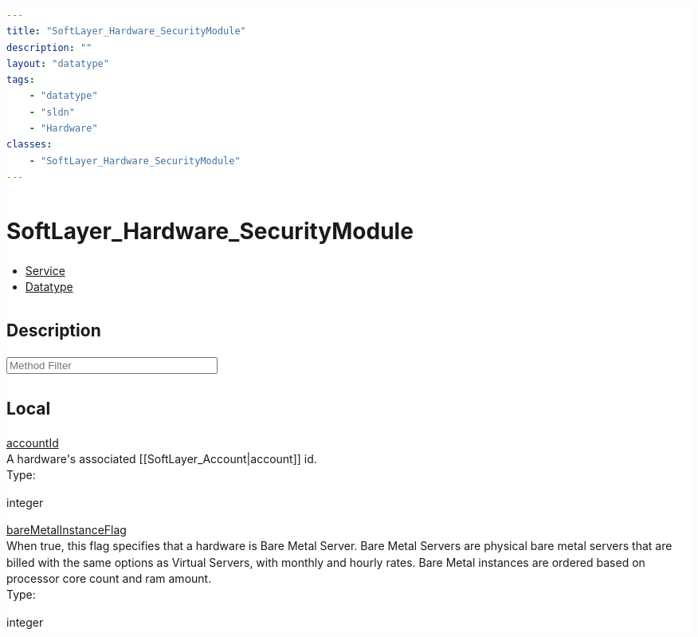 ```yaml
---
title: "SoftLayer_Hardware_SecurityModule"
description: ""
layout: "datatype"
tags:
    - "datatype"
    - "sldn"
    - "Hardware"
classes:
    - "SoftLayer_Hardware_SecurityModule"
---
```


# SoftLayer_Hardware_SecurityModule
<div id='service-datatype'>
    <ul id='sldn-reference-tabs'>
    <li id='service'> <a href='/reference/services/SoftLayer_Hardware_SecurityModule' >Service</a></li>    <li id='datatype'> <a href='/reference/datatypes/SoftLayer_Hardware_SecurityModule' >Datatype</a></li>
    </ul>
</div>

## Description 







<div class="view-filters">
        <div class="clearfix">
            <div class="search-input-box">
                <input placeholder="Method Filter" onkeyup="titleSearch(inputId='prop-input', divId='properties', elementClass='prop-row')" 
                    type="text" id="prop-input" value="" size="30" maxlength="128" class="form-text">
            </div>
        </div>
</div>


<div id="properties" class="content">
    <div id="localProperties" class="prop-content" >
        <h2>Local</h2>
                <div class='prop-row views-row'>
            <span class='views-field-title'>
                <a href="#accountId" name=accountId>accountId</a>
            </span>
            <div class='views-field-body'>A hardware's associated [[SoftLayer_Account|account]] id. </div>
            <span class="type-label">Type:</span> 
            <div class='type-content'>
                <p>integer</p>
            </div>
        </div>
                <div class='prop-row views-row'>
            <span class='views-field-title'>
                <a href="#bareMetalInstanceFlag" name=bareMetalInstanceFlag>bareMetalInstanceFlag</a>
            </span>
            <div class='views-field-body'>When true, this flag specifies that a hardware is Bare Metal Server. Bare Metal Servers are physical bare metal servers that are billed with the same options as Virtual Servers, with monthly and hourly rates.  Bare Metal instances are ordered based on processor core count and ram amount.  </div>
            <span class="type-label">Type:</span> 
            <div class='type-content'>
                <p>integer</p>